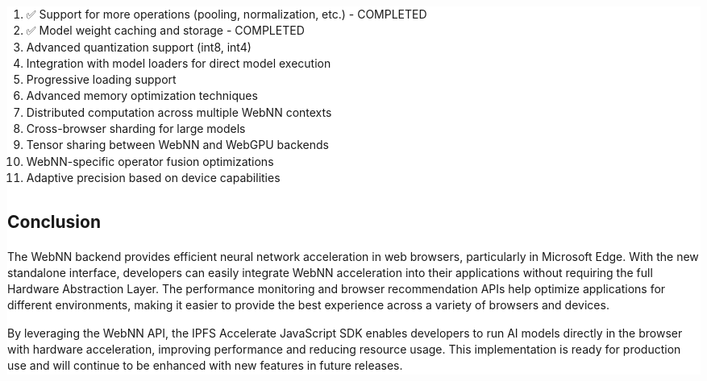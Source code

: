 1. ✅ Support for more operations (pooling, normalization, etc.) - COMPLETED
2. ✅ Model weight caching and storage - COMPLETED
3. Advanced quantization support (int8, int4)
4. Integration with model loaders for direct model execution
5. Progressive loading support
6. Advanced memory optimization techniques
7. Distributed computation across multiple WebNN contexts
8. Cross-browser sharding for large models
9. Tensor sharing between WebNN and WebGPU backends
10. WebNN-specific operator fusion optimizations
11. Adaptive precision based on device capabilities

## Conclusion

The WebNN backend provides efficient neural network acceleration in web browsers, particularly in Microsoft Edge. With the new standalone interface, developers can easily integrate WebNN acceleration into their applications without requiring the full Hardware Abstraction Layer. The performance monitoring and browser recommendation APIs help optimize applications for different environments, making it easier to provide the best experience across a variety of browsers and devices.

By leveraging the WebNN API, the IPFS Accelerate JavaScript SDK enables developers to run AI models directly in the browser with hardware acceleration, improving performance and reducing resource usage. This implementation is ready for production use and will continue to be enhanced with new features in future releases.